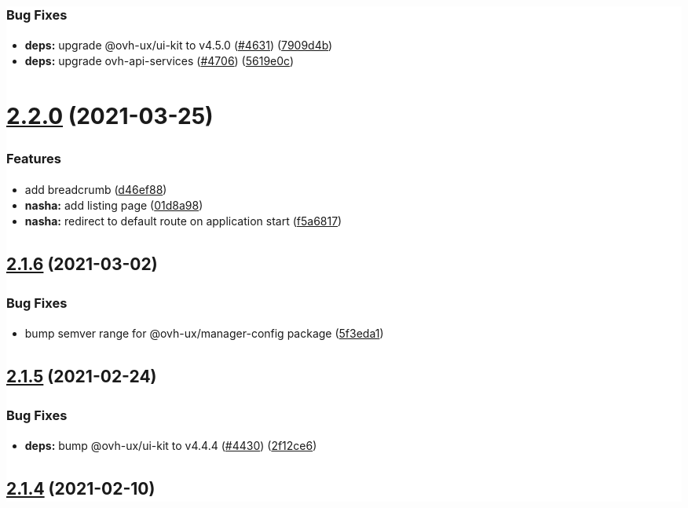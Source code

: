 ### Bug Fixes

* **deps:** upgrade @ovh-ux/ui-kit to v4.5.0 ([#4631](https://github.com/ovh/manager/issues/4631)) ([7909d4b](https://github.com/ovh/manager/commit/7909d4b5b8001de15204fd632fd08b6814c4a786))
* **deps:** upgrade ovh-api-services ([#4706](https://github.com/ovh/manager/issues/4706)) ([5619e0c](https://github.com/ovh/manager/commit/5619e0c761a865be15701e096745c68dcc824f8e))



# [2.2.0](https://github.com/ovh/manager/compare/@ovh-ux/manager-nasha-app@2.1.6...@ovh-ux/manager-nasha-app@2.2.0) (2021-03-25)


### Features

* add breadcrumb ([d46ef88](https://github.com/ovh/manager/commit/d46ef886f72d89b19ddc5a7308d6598591d17408))
* **nasha:** add listing page ([01d8a98](https://github.com/ovh/manager/commit/01d8a980205c5934ef59dfac9f35a6a3da875d3e))
* **nasha:** redirect to default route on application start ([f5a6817](https://github.com/ovh/manager/commit/f5a6817e284394fdd8f157463121883dffb92ed8))



## [2.1.6](https://github.com/ovh/manager/compare/@ovh-ux/manager-nasha-app@2.1.5...@ovh-ux/manager-nasha-app@2.1.6) (2021-03-02)


### Bug Fixes

* bump semver range for @ovh-ux/manager-config package ([5f3eda1](https://github.com/ovh/manager/commit/5f3eda16abd4df3b46cdde241c827a1d1d6dc80c))



## [2.1.5](https://github.com/ovh/manager/compare/@ovh-ux/manager-nasha-app@2.1.4...@ovh-ux/manager-nasha-app@2.1.5) (2021-02-24)


### Bug Fixes

* **deps:** bump @ovh-ux/ui-kit to v4.4.4 ([#4430](https://github.com/ovh/manager/issues/4430)) ([2f12ce6](https://github.com/ovh/manager/commit/2f12ce6b724fe90a98ce8b7cd02ace6803527306))



## [2.1.4](https://github.com/ovh/manager/compare/@ovh-ux/manager-nasha-app@2.1.3...@ovh-ux/manager-nasha-app@2.1.4) (2021-02-10)

